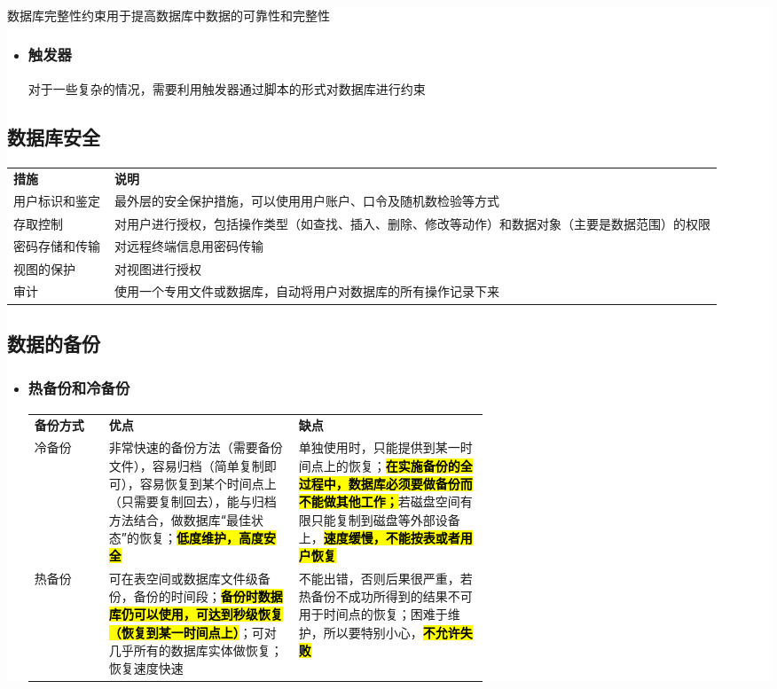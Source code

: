   数据库完整性约束用于提高数据库中数据的可靠性和完整性  
- ### 触发器
    对于一些复杂的情况，需要利用触发器通过脚本的形式对数据库进行约束
## 数据库安全
<table>
<tr>
  <td width="100px"><b>措施</b></td>
  <td><b>说明</b></td>
</tr>
<tr>
  <td>用户标识和鉴定</td>
  <td>最外层的安全保护措施，可以使用用户账户、口令及随机数检验等方式
</tr>
<tr>
  <td>存取控制</td>
  <td>对用户进行授权，包括操作类型（如查找、插入、删除、修改等动作）和数据对象（主要是数据范围）的权限
</tr>
<tr>
  <td>密码存储和传输</td>
  <td>对远程终端信息用密码传输</td>
</tr>
<tr>
  <td>视图的保护</td>
  <td>对视图进行授权</td>
</tr>
<tr>
  <td>审计</td>
  <td>使用一个专用文件或数据库，自动将用户对数据库的所有操作记录下来
</tr>
</table>


## 数据的备份
- ### 热备份和冷备份
  <table>
  <tr>
    <td width="70"><b>备份方式</b></td>
    <td width="200"><b>优点</b></td>
    <td width="200"><b>缺点</b></td>
  </tr>
  <tr>
    <td>冷备份</td>
    <td>非常快速的备份方法（需要备份文件），容易归档（简单复制即可），容易恢复到某个时间点上（只需要复制回去），能与归档方法结合，做数据库“最佳状态”的恢复；<mark><b>低度维护，高度安全</mark></b>
    <td>单独使用时，只能提供到某一时间点上的恢复；<mark><b>在实施备份的全过程中，数据库必须要做备份而不能做其他工作；</mark></b>若磁盘空间有限只能复制到磁盘等外部设备上，<mark><b>速度缓慢，不能按表或者用户恢复</mark></b>
  </tr>
  <tr>
    <td>热备份</td>
    <td>可在表空间或数据库文件级备份，备份的时间段；<mark><b>备份时数据库仍可以使用，可达到秒级恢复（恢复到某一时间点上）</mark></b>；可对几乎所有的数据库实体做恢复；恢复速度快速</td>
    <td>不能出错，否则后果很严重，若热备份不成功所得到的结果不可用于时间点的恢复；困难于维护，所以要特别小心，<mark><b>不允许失败</b></mark></td>
  </tr>
  </table>
